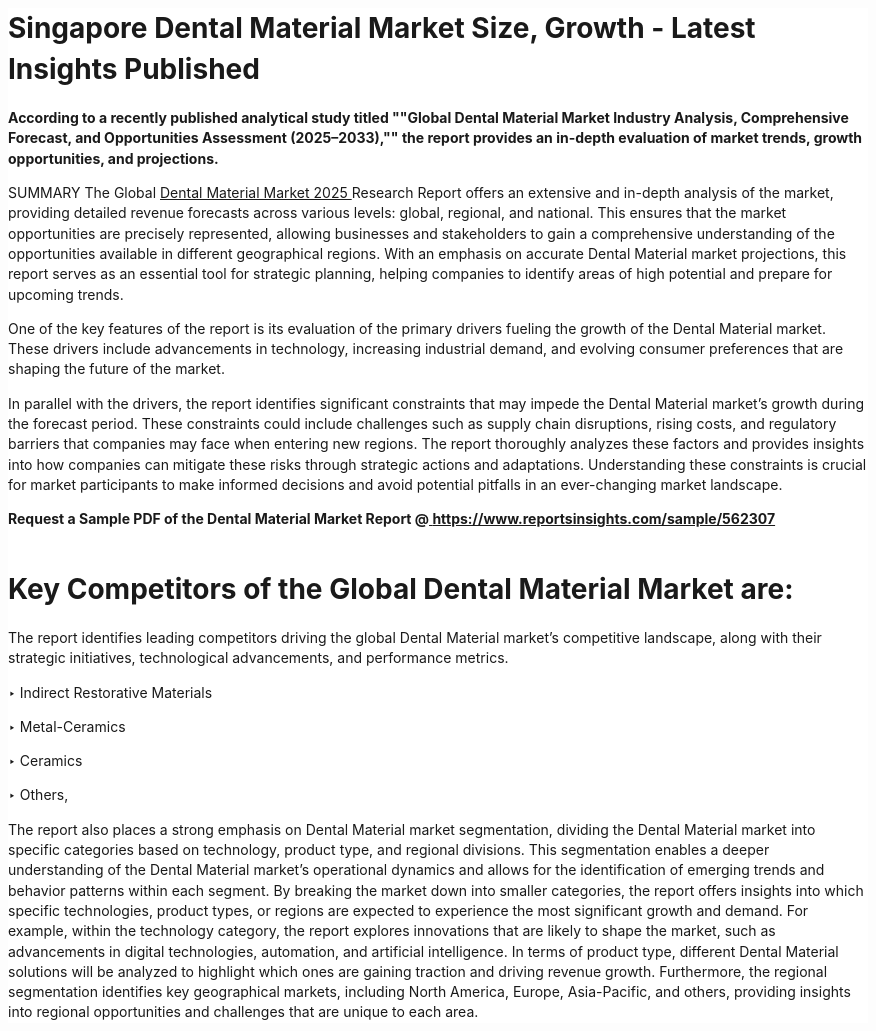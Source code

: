 # Singapore Dental Material Market Size, Growth - Latest Insights Published

<strong>According to a recently published analytical study titled ""Global Dental Material Market Industry Analysis, Comprehensive Forecast, and Opportunities Assessment (2025–2033),"" the report provides an in-depth evaluation of market trends, growth opportunities, and projections.</strong>

SUMMARY The Global <a href=https://www.reportsinsights.com/sample/562307>Dental Material Market 2025 </a> Research Report offers an extensive and in-depth analysis of the market, providing detailed revenue forecasts across various levels: global, regional, and national. This ensures that the market opportunities are precisely represented, allowing businesses and stakeholders to gain a comprehensive understanding of the opportunities available in different geographical regions. With an emphasis on accurate Dental Material market projections, this report serves as an essential tool for strategic planning, helping companies to identify areas of high potential and prepare for upcoming trends.

One of the key features of the report is its evaluation of the primary drivers fueling the growth of the Dental Material market. These drivers include advancements in technology, increasing industrial demand, and evolving consumer preferences that are shaping the future of the market. 

In parallel with the drivers, the report identifies significant constraints that may impede the Dental Material market’s growth during the forecast period. These constraints could include challenges such as supply chain disruptions, rising costs, and regulatory barriers that companies may face when entering new regions. The report thoroughly analyzes these factors and provides insights into how companies can mitigate these risks through strategic actions and adaptations. Understanding these constraints is crucial for market participants to make informed decisions and avoid potential pitfalls in an ever-changing market landscape.

<strong>Request a Sample PDF of the Dental Material Market Report </strong><strong>@<a href=https://www.reportsinsights.com/sample/562307> https://www.reportsinsights.com/sample/562307</a></strong></font>

# <strong>Key Competitors of the Global Dental Material Market are:</strong>

The report identifies leading competitors driving the global Dental Material market’s competitive landscape, along with their strategic initiatives, technological advancements, and performance metrics.

‣ Indirect Restorative Materials

‣ Metal-Ceramics

‣ Ceramics

‣ Others,

The report also places a strong emphasis on Dental Material market segmentation, dividing the Dental Material market into specific categories based on technology, product type, and regional divisions. This segmentation enables a deeper understanding of the Dental Material market’s operational dynamics and allows for the identification of emerging trends and behavior patterns within each segment. By breaking the market down into smaller categories, the report offers insights into which specific technologies, product types, or regions are expected to experience the most significant growth and demand. For example, within the technology category, the report explores innovations that are likely to shape the market, such as advancements in digital technologies, automation, and artificial intelligence. In terms of product type, different Dental Material solutions will be analyzed to highlight which ones are gaining traction and driving revenue growth. Furthermore, the regional segmentation identifies key geographical markets, including North America, Europe, Asia-Pacific, and others, providing insights into regional opportunities and challenges that are unique to each area.
